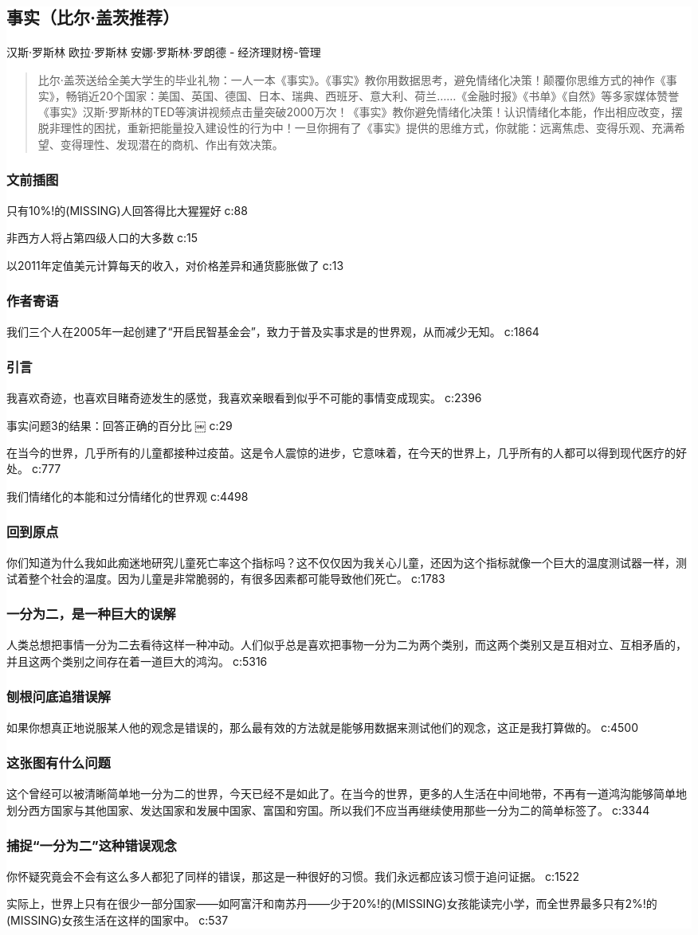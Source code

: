 ## 事实（比尔·盖茨推荐）

汉斯·罗斯林 欧拉·罗斯林 安娜·罗斯林·罗朗德  -  经济理财榜-管理

> 比尔·盖茨送给全美大学生的毕业礼物：一人一本《事实》。《事实》教你用数据思考，避免情绪化决策！颠覆你思维方式的神作《事实》，畅销近20个国家：美国、英国、德国、日本、瑞典、西班牙、意大利、荷兰……《金融时报》《书单》《自然》等多家媒体赞誉《事实》汉斯·罗斯林的TED等演讲视频点击量突破2000万次！《事实》教你避免情绪化决策！认识情绪化本能，作出相应改变，摆脱非理性的困扰，重新把能量投入建设性的行为中！一旦你拥有了《事实》提供的思维方式，你就能：远离焦虑、变得乐观、充满希望、变得理性、发现潜在的商机、作出有效决策。


### 文前插图

只有10%!的(MISSING)人回答得比大猩猩好 c:88

非西方人将占第四级人口的大多数 c:15

以2011年定值美元计算每天的收入，对价格差异和通货膨胀做了 c:13

### 作者寄语

我们三个人在2005年一起创建了“开启民智基金会”，致力于普及实事求是的世界观，从而减少无知。 c:1864

### 引言

我喜欢奇迹，也喜欢目睹奇迹发生的感觉，我喜欢亲眼看到似乎不可能的事情变成现实。 c:2396

事实问题3的结果：回答正确的百分比
￼ c:29

在当今的世界，几乎所有的儿童都接种过疫苗。这是令人震惊的进步，它意味着，在今天的世界上，几乎所有的人都可以得到现代医疗的好处。 c:777

我们情绪化的本能和过分情绪化的世界观 c:4498

### 回到原点

你们知道为什么我如此痴迷地研究儿童死亡率这个指标吗？这不仅仅因为我关心儿童，还因为这个指标就像一个巨大的温度测试器一样，测试着整个社会的温度。因为儿童是非常脆弱的，有很多因素都可能导致他们死亡。 c:1783

### 一分为二，是一种巨大的误解

人类总想把事情一分为二去看待这样一种冲动。人们似乎总是喜欢把事物一分为二为两个类别，而这两个类别又是互相对立、互相矛盾的，并且这两个类别之间存在着一道巨大的鸿沟。 c:5316

### 刨根问底追猎误解

如果你想真正地说服某人他的观念是错误的，那么最有效的方法就是能够用数据来测试他们的观念，这正是我打算做的。 c:4500

### 这张图有什么问题

这个曾经可以被清晰简单地一分为二的世界，今天已经不是如此了。在当今的世界，更多的人生活在中间地带，不再有一道鸿沟能够简单地划分西方国家与其他国家、发达国家和发展中国家、富国和穷国。所以我们不应当再继续使用那些一分为二的简单标签了。 c:3344

### 捕捉“一分为二”这种错误观念

你怀疑究竟会不会有这么多人都犯了同样的错误，那这是一种很好的习惯。我们永远都应该习惯于追问证据。 c:1522

实际上，世界上只有在很少一部分国家——如阿富汗和南苏丹——少于20%!的(MISSING)女孩能读完小学，而全世界最多只有2%!的(MISSING)女孩生活在这样的国家中。 c:537
